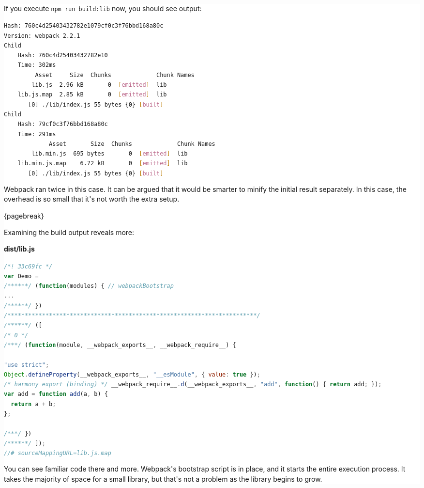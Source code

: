 If you execute `npm run build:lib` now, you should see output:

```bash
Hash: 760c4d25403432782e1079cf0c3f76bbd168a80c
Version: webpack 2.2.1
Child
    Hash: 760c4d25403432782e10
    Time: 302ms
         Asset     Size  Chunks             Chunk Names
        lib.js  2.96 kB       0  [emitted]  lib
    lib.js.map  2.85 kB       0  [emitted]  lib
       [0] ./lib/index.js 55 bytes {0} [built]
Child
    Hash: 79cf0c3f76bbd168a80c
    Time: 291ms
             Asset       Size  Chunks             Chunk Names
        lib.min.js  695 bytes       0  [emitted]  lib
    lib.min.js.map    6.72 kB       0  [emitted]  lib
       [0] ./lib/index.js 55 bytes {0} [built]
```

Webpack ran twice in this case. It can be argued that it would be smarter to minify the initial result separately. In this case, the overhead is so small that it's not worth the extra setup.

{pagebreak}

Examining the build output reveals more:

**dist/lib.js**

```javascript
/*! 33c69fc */
var Demo =
/******/ (function(modules) { // webpackBootstrap
...
/******/ })
/************************************************************************/
/******/ ([
/* 0 */
/***/ (function(module, __webpack_exports__, __webpack_require__) {

"use strict";
Object.defineProperty(__webpack_exports__, "__esModule", { value: true });
/* harmony export (binding) */ __webpack_require__.d(__webpack_exports__, "add", function() { return add; });
var add = function add(a, b) {
  return a + b;
};

/***/ })
/******/ ]);
//# sourceMappingURL=lib.js.map
```

You can see familiar code there and more. Webpack's bootstrap script is in place, and it starts the entire execution process. It takes the majority of space for a small library, but that's not a problem as the library begins to grow.
